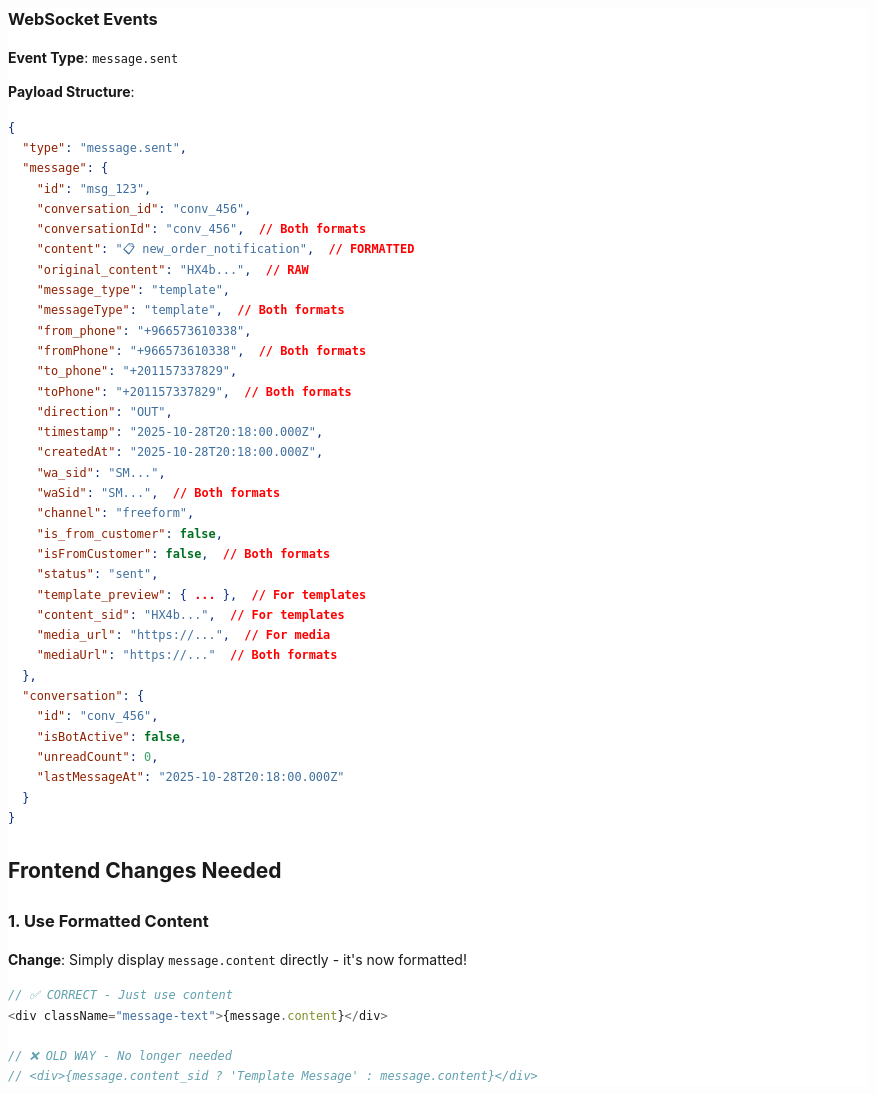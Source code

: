 ### WebSocket Events

**Event Type**: `message.sent`

**Payload Structure**:
```json
{
  "type": "message.sent",
  "message": {
    "id": "msg_123",
    "conversation_id": "conv_456",
    "conversationId": "conv_456",  // Both formats
    "content": "📋 new_order_notification",  // FORMATTED
    "original_content": "HX4b...",  // RAW
    "message_type": "template",
    "messageType": "template",  // Both formats
    "from_phone": "+966573610338",
    "fromPhone": "+966573610338",  // Both formats
    "to_phone": "+201157337829",
    "toPhone": "+201157337829",  // Both formats
    "direction": "OUT",
    "timestamp": "2025-10-28T20:18:00.000Z",
    "createdAt": "2025-10-28T20:18:00.000Z",
    "wa_sid": "SM...",
    "waSid": "SM...",  // Both formats
    "channel": "freeform",
    "is_from_customer": false,
    "isFromCustomer": false,  // Both formats
    "status": "sent",
    "template_preview": { ... },  // For templates
    "content_sid": "HX4b...",  // For templates
    "media_url": "https://...",  // For media
    "mediaUrl": "https://..."  // Both formats
  },
  "conversation": {
    "id": "conv_456",
    "isBotActive": false,
    "unreadCount": 0,
    "lastMessageAt": "2025-10-28T20:18:00.000Z"
  }
}
```

## Frontend Changes Needed

### 1. Use Formatted Content
**Change**: Simply display `message.content` directly - it's now formatted!

```javascript
// ✅ CORRECT - Just use content
<div className="message-text">{message.content}</div>

// ❌ OLD WAY - No longer needed
// <div>{message.content_sid ? 'Template Message' : message.content}</div>
```

